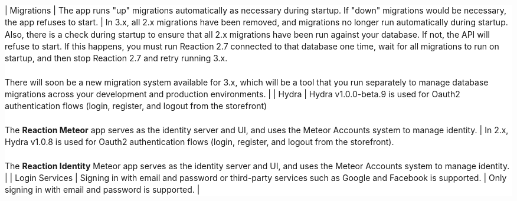 | Migrations     | The app runs "up" migrations automatically as necessary during startup. If "down" migrations would be necessary, the app refuses to start.                                                                                                                                                                                           | In 3.x, all 2.x migrations have been removed, and migrations no longer run automatically during startup. Also, there is a check during startup to ensure that all 2.x migrations have been run against your database. If not, the API will refuse to start. If this happens, you must run Reaction 2.7 connected to that database one time, wait for all migrations to run on startup, and then stop Reaction 2.7 and retry running 3.x.<br><br>There will soon be a new migration system available for 3.x, which will be a tool that you run separately to manage database migrations across your development and production environments.                                                                                                                                                                                                                                                                                                                                                                                                                                                                                                                                                                                                                      |
| Hydra          | Hydra v1.0.0-beta.9 is used for Oauth2 authentication flows (login, register, and logout from the storefront)<br><br>The **Reaction Meteor** app serves as the identity server and UI, and uses the Meteor Accounts system to manage identity.                                                                                       | In 2.x, Hydra v1.0.8 is used for Oauth2 authentication flows (login, register, and logout from the storefront).<br><br>The **Reaction Identity** Meteor app serves as the identity server and UI, and uses the Meteor Accounts system to manage identity.                                                                                                                                                                                                                                                                                                                                                                                                                                                                                                                                                                                                                                                                                                                                                                                                                                                                                                                                                                                                         |
| Login Services | Signing in with email and password or third-party services such as Google and Facebook is supported.                                                                                                                                                                                                                                 | Only signing in with email and password is supported.                                                                                                                                                                                                                                                                                                                                                                                                                                                                                                                                                                                                                                                                                                                                                                                                                                                                                                                                                                                                                                                                                                                                                                                                             |